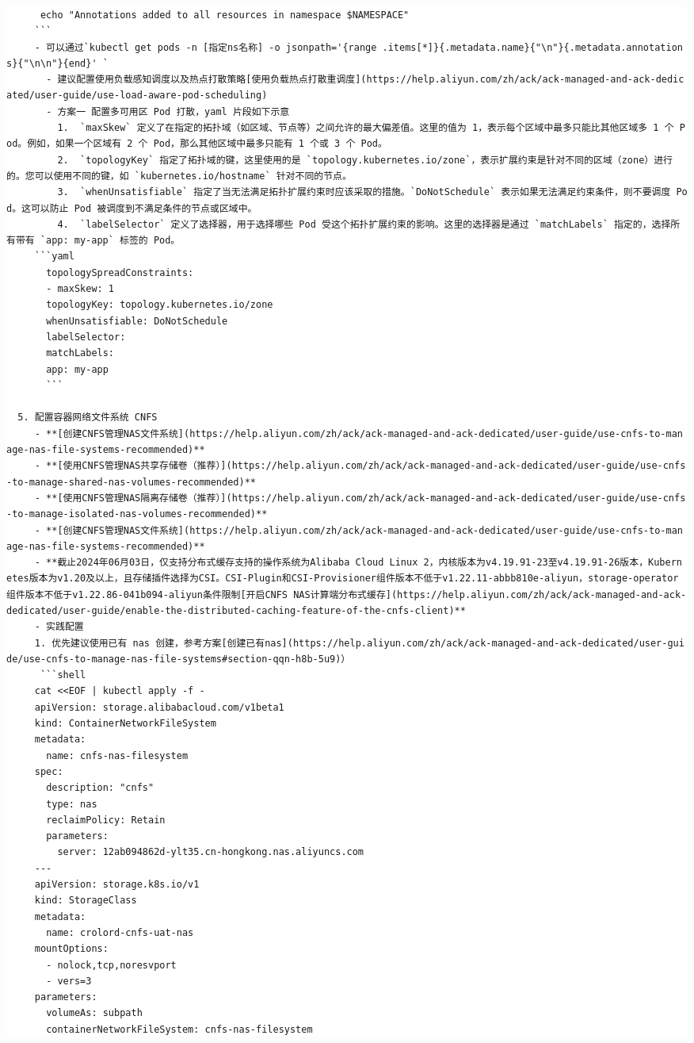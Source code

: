           echo "Annotations added to all resources in namespace $NAMESPACE"
         ```
         - 可以通过`kubectl get pods -n [指定ns名称] -o jsonpath='{range .items[*]}{.metadata.name}{"\n"}{.metadata.annotations}{"\n\n"}{end}' `
           - 建议配置使用负载感知调度以及热点打散策略[使用负载热点打散重调度](https://help.aliyun.com/zh/ack/ack-managed-and-ack-dedicated/user-guide/use-load-aware-pod-scheduling)
           - 方案一 配置多可用区 Pod 打散，yaml 片段如下示意
             1.  `maxSkew` 定义了在指定的拓扑域（如区域、节点等）之间允许的最大偏差值。这里的值为 1，表示每个区域中最多只能比其他区域多 1 个 Pod。例如，如果一个区域有 2 个 Pod，那么其他区域中最多只能有 1 个或 3 个 Pod。
             2.  `topologyKey` 指定了拓扑域的键，这里使用的是 `topology.kubernetes.io/zone`，表示扩展约束是针对不同的区域（zone）进行的。您可以使用不同的键，如 `kubernetes.io/hostname` 针对不同的节点。
             3.  `whenUnsatisfiable` 指定了当无法满足拓扑扩展约束时应该采取的措施。`DoNotSchedule` 表示如果无法满足约束条件，则不要调度 Pod。这可以防止 Pod 被调度到不满足条件的节点或区域中。
             4.  `labelSelector` 定义了选择器，用于选择哪些 Pod 受这个拓扑扩展约束的影响。这里的选择器是通过 `matchLabels` 指定的，选择所有带有 `app: my-app` 标签的 Pod。
         ```yaml
           topologySpreadConstraints:
           - maxSkew: 1
           topologyKey: topology.kubernetes.io/zone
           whenUnsatisfiable: DoNotSchedule
           labelSelector:
           matchLabels:
           app: my-app
           ```

      5. 配置容器网络文件系统 CNFS
         - **[创建CNFS管理NAS文件系统](https://help.aliyun.com/zh/ack/ack-managed-and-ack-dedicated/user-guide/use-cnfs-to-manage-nas-file-systems-recommended)**
         - **[使用CNFS管理NAS共享存储卷（推荐）](https://help.aliyun.com/zh/ack/ack-managed-and-ack-dedicated/user-guide/use-cnfs-to-manage-shared-nas-volumes-recommended)**
         - **[使用CNFS管理NAS隔离存储卷（推荐）](https://help.aliyun.com/zh/ack/ack-managed-and-ack-dedicated/user-guide/use-cnfs-to-manage-isolated-nas-volumes-recommended)**
         - **[创建CNFS管理NAS文件系统](https://help.aliyun.com/zh/ack/ack-managed-and-ack-dedicated/user-guide/use-cnfs-to-manage-nas-file-systems-recommended)**
         - **截止2024年06月03日，仅支持分布式缓存支持的操作系统为Alibaba Cloud Linux 2，内核版本为v4.19.91-23至v4.19.91-26版本，Kubernetes版本为v1.20及以上，且存储插件选择为CSI。CSI-Plugin和CSI-Provisioner组件版本不低于v1.22.11-abbb810e-aliyun，storage-operator组件版本不低于v1.22.86-041b094-aliyun条件限制[开启CNFS NAS计算端分布式缓存](https://help.aliyun.com/zh/ack/ack-managed-and-ack-dedicated/user-guide/enable-the-distributed-caching-feature-of-the-cnfs-client)** 
         - 实践配置
         1. 优先建议使用已有 nas 创建，参考方案[创建已有nas](https://help.aliyun.com/zh/ack/ack-managed-and-ack-dedicated/user-guide/use-cnfs-to-manage-nas-file-systems#section-qqn-h8b-5u9)）
          ```shell
         cat <<EOF | kubectl apply -f -
         apiVersion: storage.alibabacloud.com/v1beta1
         kind: ContainerNetworkFileSystem
         metadata:
           name: cnfs-nas-filesystem
         spec:
           description: "cnfs"
           type: nas
           reclaimPolicy: Retain
           parameters:
             server: 12ab094862d-ylt35.cn-hongkong.nas.aliyuncs.com
         ---
         apiVersion: storage.k8s.io/v1
         kind: StorageClass
         metadata:
           name: crolord-cnfs-uat-nas
         mountOptions:
           - nolock,tcp,noresvport
           - vers=3
         parameters:
           volumeAs: subpath
           containerNetworkFileSystem: cnfs-nas-filesystem